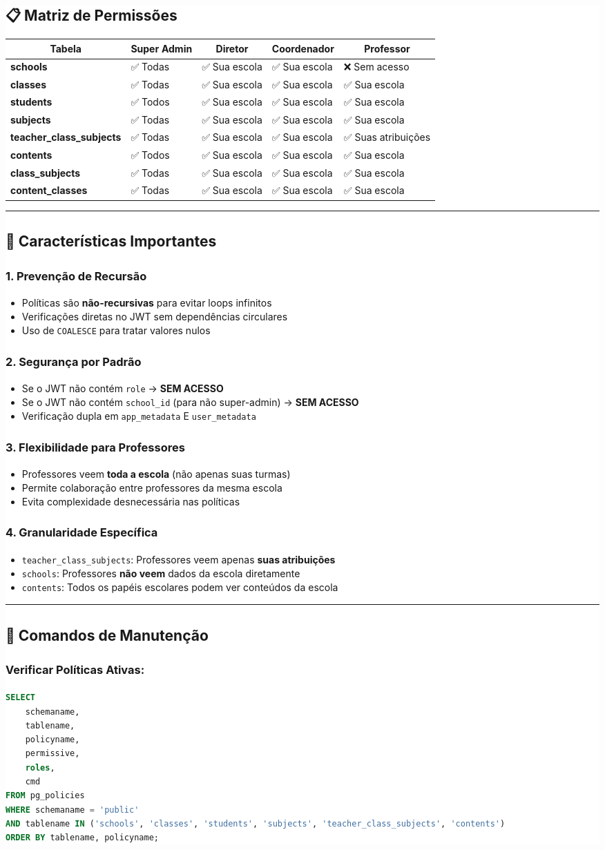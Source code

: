 ## 📋 **Matriz de Permissões**

| Tabela | Super Admin | Diretor | Coordenador | Professor |
|--------|-------------|---------|-------------|-----------|
| **schools** | ✅ Todas | ✅ Sua escola | ✅ Sua escola | ❌ Sem acesso |
| **classes** | ✅ Todas | ✅ Sua escola | ✅ Sua escola | ✅ Sua escola |
| **students** | ✅ Todos | ✅ Sua escola | ✅ Sua escola | ✅ Sua escola |
| **subjects** | ✅ Todas | ✅ Sua escola | ✅ Sua escola | ✅ Sua escola |
| **teacher_class_subjects** | ✅ Todas | ✅ Sua escola | ✅ Sua escola | ✅ Suas atribuições |
| **contents** | ✅ Todos | ✅ Sua escola | ✅ Sua escola | ✅ Sua escola |
| **class_subjects** | ✅ Todas | ✅ Sua escola | ✅ Sua escola | ✅ Sua escola |
| **content_classes** | ✅ Todas | ✅ Sua escola | ✅ Sua escola | ✅ Sua escola |

---

## 🚨 **Características Importantes**

### **1. Prevenção de Recursão**
- Políticas são **não-recursivas** para evitar loops infinitos
- Verificações diretas no JWT sem dependências circulares
- Uso de `COALESCE` para tratar valores nulos

### **2. Segurança por Padrão**
- Se o JWT não contém `role` → **SEM ACESSO**
- Se o JWT não contém `school_id` (para não super-admin) → **SEM ACESSO**
- Verificação dupla em `app_metadata` E `user_metadata`

### **3. Flexibilidade para Professores**
- Professores veem **toda a escola** (não apenas suas turmas)
- Permite colaboração entre professores da mesma escola
- Evita complexidade desnecessária nas políticas

### **4. Granularidade Específica**
- `teacher_class_subjects`: Professores veem apenas **suas atribuições**
- `schools`: Professores **não veem** dados da escola diretamente
- `contents`: Todos os papéis escolares podem ver conteúdos da escola

---

## 🔧 **Comandos de Manutenção**

### **Verificar Políticas Ativas:**
```sql
SELECT 
    schemaname,
    tablename,
    policyname,
    permissive,
    roles,
    cmd
FROM pg_policies 
WHERE schemaname = 'public' 
AND tablename IN ('schools', 'classes', 'students', 'subjects', 'teacher_class_subjects', 'contents')
ORDER BY tablename, policyname;
```